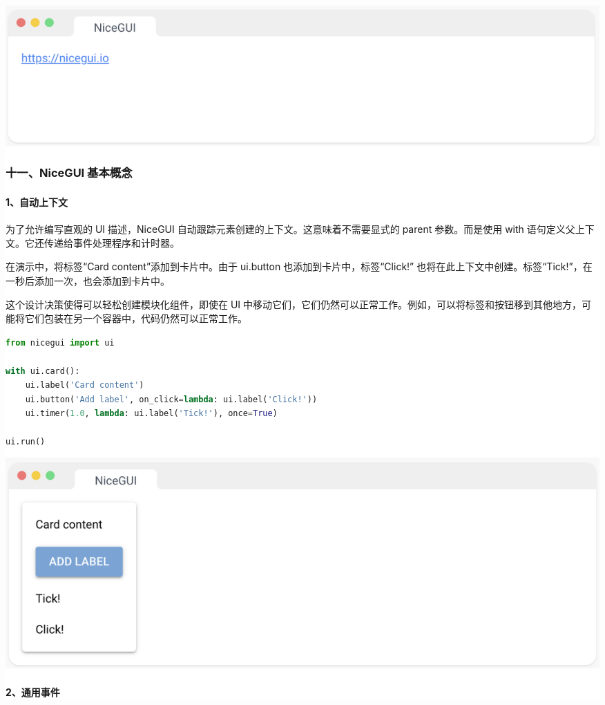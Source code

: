 ![image-20231017202840072](images/url.jpg)

### 十一、NiceGUI 基本概念

#### 1、自动上下文 

为了允许编写直观的 UI 描述，NiceGUI 自动跟踪元素创建的上下文。这意味着不需要显式的 parent 参数。而是使用 with 语句定义父上下文。它还传递给事件处理程序和计时器。

在演示中，将标签“Card content”添加到卡片中。由于 ui.button 也添加到卡片中，标签“Click!” 也将在此上下文中创建。标签“Tick!”，在一秒后添加一次，也会添加到卡片中。

这个设计决策使得可以轻松创建模块化组件，即使在 UI 中移动它们，它们仍然可以正常工作。例如，可以将标签和按钮移到其他地方，可能将它们包装在另一个容器中，代码仍然可以正常工作。

```python
from nicegui import ui

with ui.card():
    ui.label('Card content')
    ui.button('Add label', on_click=lambda: ui.label('Click!'))
    ui.timer(1.0, lambda: ui.label('Tick!'), once=True)

ui.run()
```

![image-20231017203256164](images/context.jpg)

#### 2、通用事件 
